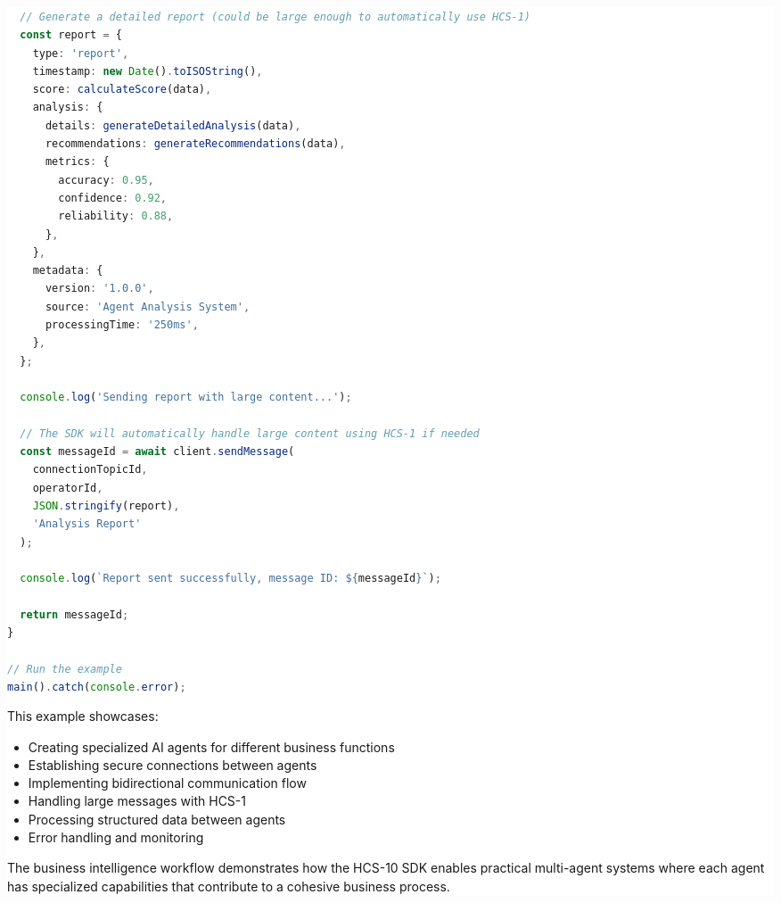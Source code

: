 ```typescript
  // Generate a detailed report (could be large enough to automatically use HCS-1)
  const report = {
    type: 'report',
    timestamp: new Date().toISOString(),
    score: calculateScore(data),
    analysis: {
      details: generateDetailedAnalysis(data),
      recommendations: generateRecommendations(data),
      metrics: {
        accuracy: 0.95,
        confidence: 0.92,
        reliability: 0.88,
      },
    },
    metadata: {
      version: '1.0.0',
      source: 'Agent Analysis System',
      processingTime: '250ms',
    },
  };

  console.log('Sending report with large content...');

  // The SDK will automatically handle large content using HCS-1 if needed
  const messageId = await client.sendMessage(
    connectionTopicId,
    operatorId,
    JSON.stringify(report),
    'Analysis Report'
  );

  console.log(`Report sent successfully, message ID: ${messageId}`);

  return messageId;
}

// Run the example
main().catch(console.error);
```

This example showcases:

- Creating specialized AI agents for different business functions
- Establishing secure connections between agents
- Implementing bidirectional communication flow
- Handling large messages with HCS-1
- Processing structured data between agents
- Error handling and monitoring

The business intelligence workflow demonstrates how the HCS-10 SDK enables practical multi-agent systems where each agent has specialized capabilities that contribute to a cohesive business process.
